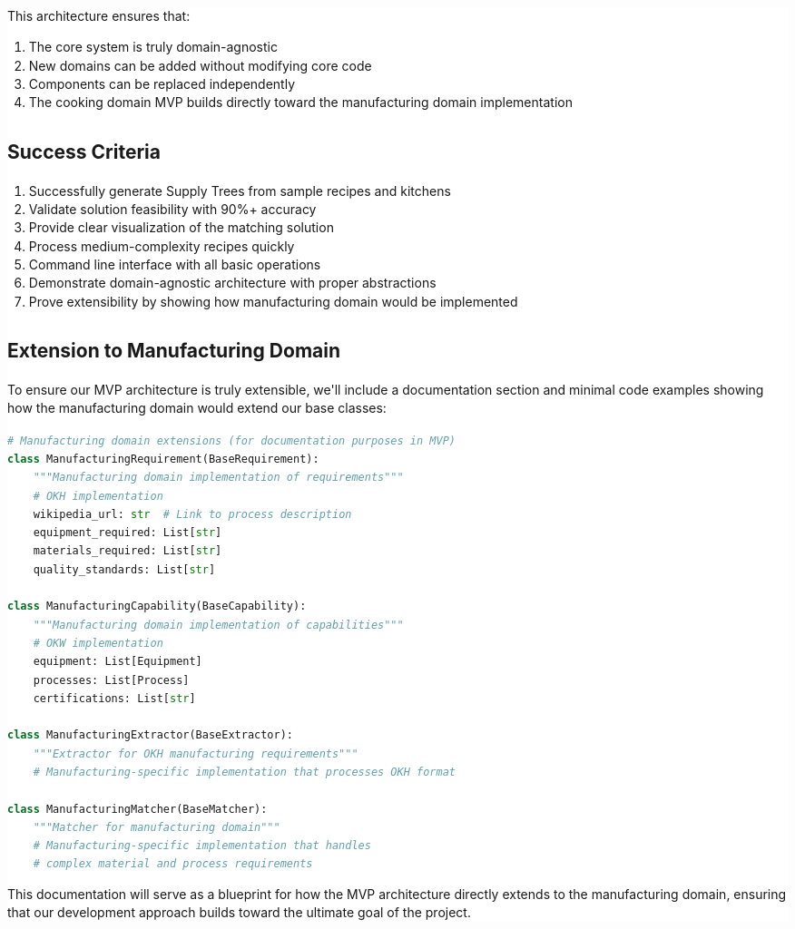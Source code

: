 This architecture ensures that:

1. The core system is truly domain-agnostic
2. New domains can be added without modifying core code
3. Components can be replaced independently
4. The cooking domain MVP builds directly toward the manufacturing domain implementation


## Success Criteria

1. Successfully generate Supply Trees from sample recipes and kitchens
2. Validate solution feasibility with 90%+ accuracy
3. Provide clear visualization of the matching solution
4. Process medium-complexity recipes quickly
5. Command line interface with all basic operations
6. Demonstrate domain-agnostic architecture with proper abstractions
7. Prove extensibility by showing how manufacturing domain would be implemented

## Extension to Manufacturing Domain

To ensure our MVP architecture is truly extensible, we'll include a documentation section and minimal code examples showing how the manufacturing domain would extend our base classes:

```python
# Manufacturing domain extensions (for documentation purposes in MVP)
class ManufacturingRequirement(BaseRequirement):
    """Manufacturing domain implementation of requirements"""
    # OKH implementation
    wikipedia_url: str  # Link to process description
    equipment_required: List[str]
    materials_required: List[str]
    quality_standards: List[str]
    
class ManufacturingCapability(BaseCapability):
    """Manufacturing domain implementation of capabilities"""
    # OKW implementation
    equipment: List[Equipment]
    processes: List[Process]
    certifications: List[str]
    
class ManufacturingExtractor(BaseExtractor):
    """Extractor for OKH manufacturing requirements"""
    # Manufacturing-specific implementation that processes OKH format
    
class ManufacturingMatcher(BaseMatcher):
    """Matcher for manufacturing domain"""
    # Manufacturing-specific implementation that handles 
    # complex material and process requirements
```

This documentation will serve as a blueprint for how the MVP architecture directly extends to the manufacturing domain, ensuring that our development approach builds toward the ultimate goal of the project.
